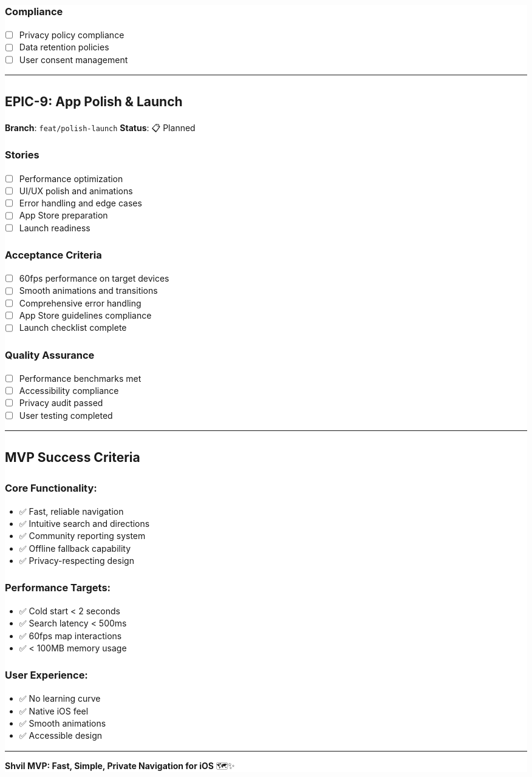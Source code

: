 ### Compliance
- [ ] Privacy policy compliance
- [ ] Data retention policies
- [ ] User consent management

---

## EPIC-9: App Polish & Launch
**Branch**: `feat/polish-launch`
**Status**: 📋 Planned

### Stories
- [ ] Performance optimization
- [ ] UI/UX polish and animations
- [ ] Error handling and edge cases
- [ ] App Store preparation
- [ ] Launch readiness

### Acceptance Criteria
- [ ] 60fps performance on target devices
- [ ] Smooth animations and transitions
- [ ] Comprehensive error handling
- [ ] App Store guidelines compliance
- [ ] Launch checklist complete

### Quality Assurance
- [ ] Performance benchmarks met
- [ ] Accessibility compliance
- [ ] Privacy audit passed
- [ ] User testing completed

---

## MVP Success Criteria

### **Core Functionality:**
- ✅ Fast, reliable navigation
- ✅ Intuitive search and directions
- ✅ Community reporting system
- ✅ Offline fallback capability
- ✅ Privacy-respecting design

### **Performance Targets:**
- ✅ Cold start < 2 seconds
- ✅ Search latency < 500ms
- ✅ 60fps map interactions
- ✅ < 100MB memory usage

### **User Experience:**
- ✅ No learning curve
- ✅ Native iOS feel
- ✅ Smooth animations
- ✅ Accessible design

---

**Shvil MVP: Fast, Simple, Private Navigation for iOS** 🗺️✨
